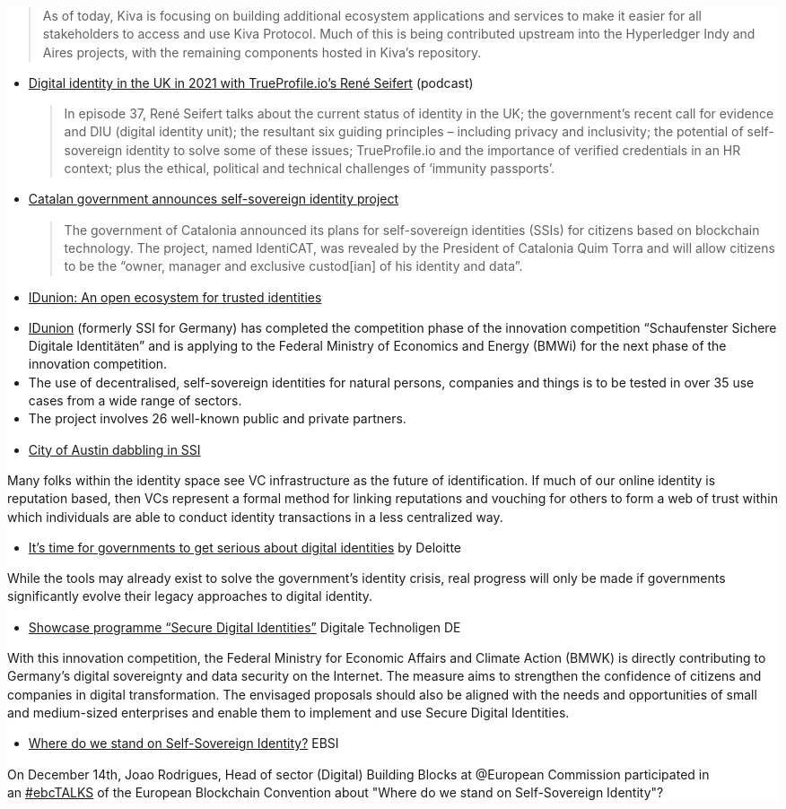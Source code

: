> As of today, Kiva is focusing on building additional ecosystem applications and services to make it easier for all stakeholders to access and use Kiva Protocol. Much of this is being contributed upstream into the Hyperledger Indy and Aires projects, with the remaining components hosted in Kiva’s repository.
* [Digital identity in the UK in 2021 with TrueProfile.io’s René Seifert](https://www.ubisecure.com/podcast/digital-identity-uk-2021-ssi-trueprofile-rene-seifert/) (podcast)
  > In episode 37, René Seifert talks about the current status of identity in the UK; the government’s recent call for evidence and DIU (digital identity unit); the resultant six guiding principles – including privacy and inclusivity; the potential of self-sovereign identity to solve some of these issues; TrueProfile.io and the importance of verified credentials in an HR context; plus the ethical, political and technical challenges of ‘immunity passports’.
* [Catalan government announces self-sovereign identity project](https://www.ledgerinsights.com/catalan-government-self-sovereign-identity/)
  > The government of Catalonia announced its plans for self-sovereign identities (SSIs) for citizens based on blockchain technology. The project, named IdentiCAT, was revealed by the President of Catalonia Quim Torra and will allow citizens to be the “owner, manager and exclusive custod[ian] of his identity and data”.
* [IDunion: An open ecosystem for trusted identities](https://idunion.org/2021/02/16/idunion-an-open-ecosystem-for-trusted-identities/?lang=en)

- [IDunion](https://idunion.org/) (formerly SSI for Germany) has completed the competition phase of the innovation competition “Schaufenster Sichere Digitale Identitäten” and is applying to the Federal Ministry of Economics and Energy (BMWi) for the next phase of the innovation competition.
- The use of decentralised, self-sovereign identities for natural persons, companies and things is to be tested in over 35 use cases from a wide range of sectors.
- The project involves 26 well-known public and private partners.
* [City of Austin dabbling in SSI](https://github.com/cityofaustin/mypass-project/wiki/blockchain-report)

Many folks within the identity space see VC infrastructure as the future of identification. If much of our online identity is reputation based, then VCs represent a formal method for linking reputations and vouching for others to form a web of trust within which individuals are able to conduct identity transactions in a less centralized way.

* [It’s time for governments to get serious about digital identities](https://www2.deloitte.com/global/en/pages/risk/articles/solving-the-public-sector-identity-crisis.html?id%3Dglobal:2sm:3tw:4dcom_share:5awa:6dcom:risk) by Deloitte

While the tools may already exist to solve the government’s identity crisis, real progress will only be made if governments significantly evolve their legacy approaches to digital identity.

* [Showcase programme “Secure Digital Identities”](https://www.digitale-technologien.de/DT/Redaktion/EN/Standardartikel/sdi_programm.html) Digitale Technoligen DE

With this innovation competition, the Federal Ministry for Economic Affairs and Climate Action (BMWK) is directly contributing to Germany’s digital sovereignty and data security on the Internet. The measure aims to strengthen the confidence of citizens and companies in digital transformation. The envisaged proposals should also be aligned with the needs and opportunities of small and medium-sized enterprises and enable them to implement and use Secure Digital Identities.

* [Where do we stand on Self-Sovereign Identity?](https://www.youtube.com/watch?v%3DL156YjEyOdo) EBSI

On December 14th, Joao Rodrigues, Head of sector (Digital) Building Blocks at @European Commission participated in an [#ebcTALKS](https://www.youtube.com/hashtag/ebctalks) of the European Blockchain Convention about "Where do we stand on Self-Sovereign Identity"?
